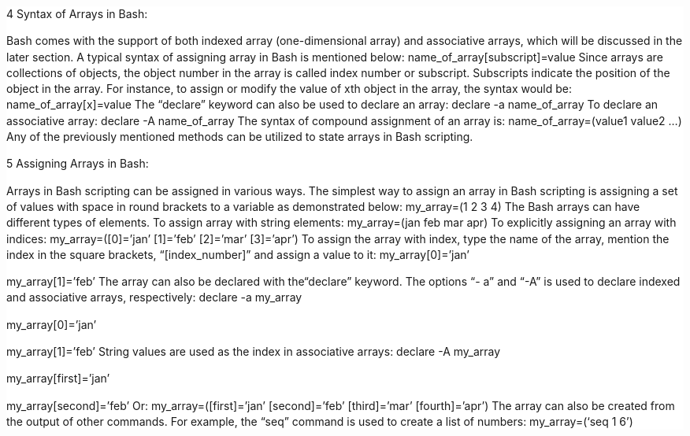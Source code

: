 4 Syntax of Arrays in Bash:

Bash comes with the support of both indexed array (one-dimensional array) and
associative arrays, which will be discussed in the later section. A typical
syntax of assigning array in Bash is mentioned below:
name_of_array[subscript]=value
Since arrays are collections of objects, the object number in the array is
called index number or subscript. Subscripts indicate the position of the
object in the array. For instance, to assign or modify the value of xth object
in the array, the syntax would be:
name_of_array[x]=value
The “declare” keyword can also be used to declare an array:
declare -a name_of_array
To declare an associative array:
declare -A name_of_array
The syntax of compound assignment of an array is:
name_of_array=(value1 value2 …)
Any of the previously mentioned methods can be utilized to state arrays in Bash
scripting.

5 Assigning Arrays in Bash:

Arrays in Bash scripting can be assigned in various ways. The simplest way to
assign an array in Bash scripting is assigning a set of values with space in
round brackets to a variable as demonstrated below:
my_array=(1 2 3 4)
The Bash arrays can have different types of elements. To assign array with
string elements:
my_array=(jan feb mar apr)
To explicitly assigning an array with indices:
my_array=([0]=’jan’ [1]=’feb’ [2]=’mar’ [3]=’apr’)
To assign the array with index, type the name of the array, mention the index
in the square brackets, “[index_number]” and assign a value to it:
my_array[0]=’jan’

my_array[1]=’feb’
The array can also be declared with the“declare” keyword. The options “-
a” and “-A” is used to declare indexed and associative arrays, respectively:
declare -a my_array

my_array[0]=’jan’

my_array[1]=’feb’
String values are used as the index in associative arrays:
declare -A my_array

my_array[first]=’jan’

my_array[second]=’feb’
Or:
my_array=([first]=’jan’ [second]=’feb’ [third]=’mar’ [fourth]=’apr’)
The array can also be created from the output of other commands.
For example, the “seq” command is used to create a list of numbers:
my_array=(‘seq 1 6’)
